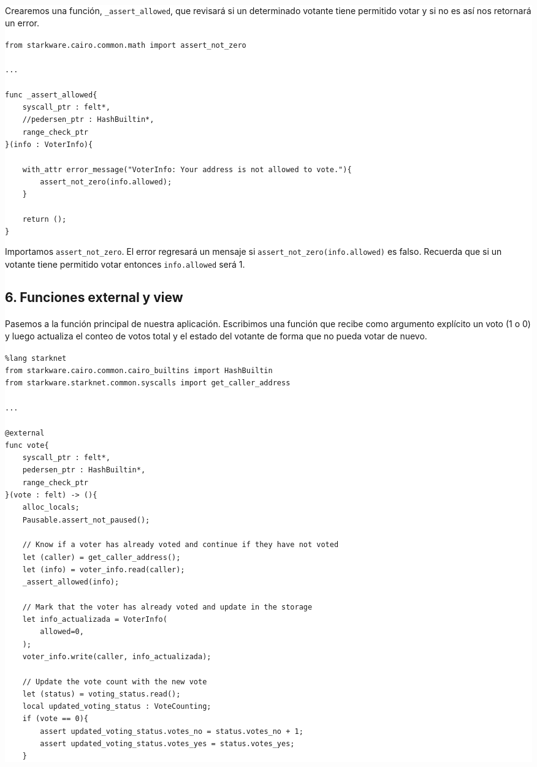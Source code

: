 Crearemos una función, `_assert_allowed`, que revisará si un determinado votante tiene permitido votar y si no es así nos retornará un error.

```
from starkware.cairo.common.math import assert_not_zero

...

func _assert_allowed{
    syscall_ptr : felt*,
    //pedersen_ptr : HashBuiltin*,
    range_check_ptr
}(info : VoterInfo){

    with_attr error_message("VoterInfo: Your address is not allowed to vote."){
        assert_not_zero(info.allowed);
    }

    return ();
}
```

Importamos `assert_not_zero`. El error regresará un mensaje si `assert_not_zero(info.allowed)` es falso. Recuerda que si un votante tiene permitido votar entonces `info.allowed` será 1.

## 6. Funciones external y view

Pasemos a la función principal de nuestra aplicación. Escribimos una función que recibe como argumento explícito un voto (1 o 0) y luego actualiza el conteo de votos total y el estado del votante de forma que no pueda votar de nuevo.

```
%lang starknet
from starkware.cairo.common.cairo_builtins import HashBuiltin
from starkware.starknet.common.syscalls import get_caller_address

...

@external
func vote{
    syscall_ptr : felt*,
    pedersen_ptr : HashBuiltin*,
    range_check_ptr
}(vote : felt) -> (){
    alloc_locals;
    Pausable.assert_not_paused();

    // Know if a voter has already voted and continue if they have not voted
    let (caller) = get_caller_address();
    let (info) = voter_info.read(caller);
    _assert_allowed(info);

    // Mark that the voter has already voted and update in the storage
    let info_actualizada = VoterInfo(
        allowed=0,
    );
    voter_info.write(caller, info_actualizada);

    // Update the vote count with the new vote
    let (status) = voting_status.read();
    local updated_voting_status : VoteCounting;
    if (vote == 0){
        assert updated_voting_status.votes_no = status.votes_no + 1;
        assert updated_voting_status.votes_yes = status.votes_yes;
    }
```